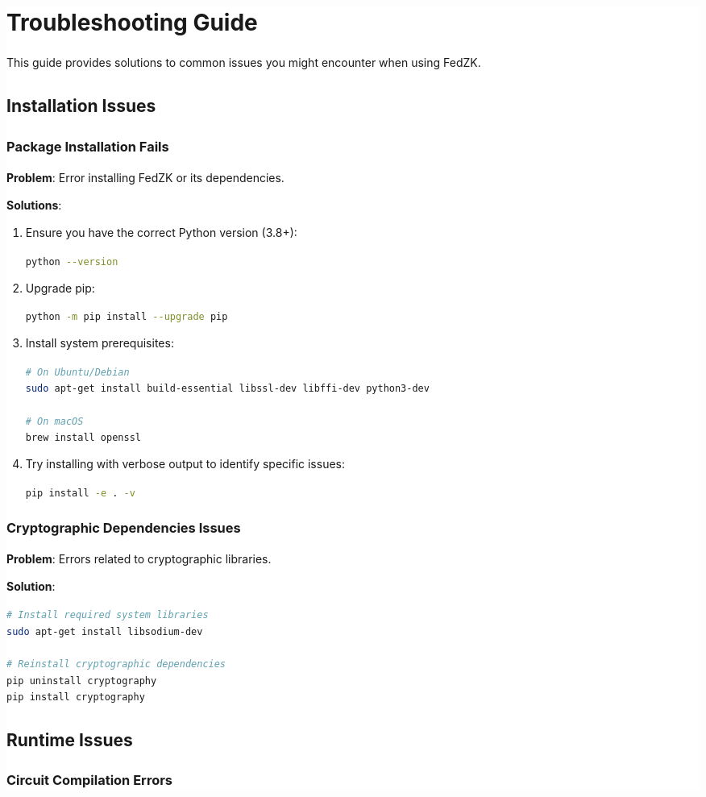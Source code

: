 # Troubleshooting Guide

This guide provides solutions to common issues you might encounter when using FedZK.

## Installation Issues

### Package Installation Fails

**Problem**: Error installing FedZK or its dependencies.

**Solutions**:

1. Ensure you have the correct Python version (3.8+):
   ```bash
   python --version
   ```

2. Upgrade pip:
   ```bash
   python -m pip install --upgrade pip
   ```

3. Install system prerequisites:
   ```bash
   # On Ubuntu/Debian
   sudo apt-get install build-essential libssl-dev libffi-dev python3-dev
   
   # On macOS
   brew install openssl
   ```

4. Try installing with verbose output to identify specific issues:
   ```bash
   pip install -e . -v
   ```

### Cryptographic Dependencies Issues

**Problem**: Errors related to cryptographic libraries.

**Solution**:
```bash
# Install required system libraries
sudo apt-get install libsodium-dev

# Reinstall cryptographic dependencies
pip uninstall cryptography
pip install cryptography
```

## Runtime Issues

### Circuit Compilation Errors
